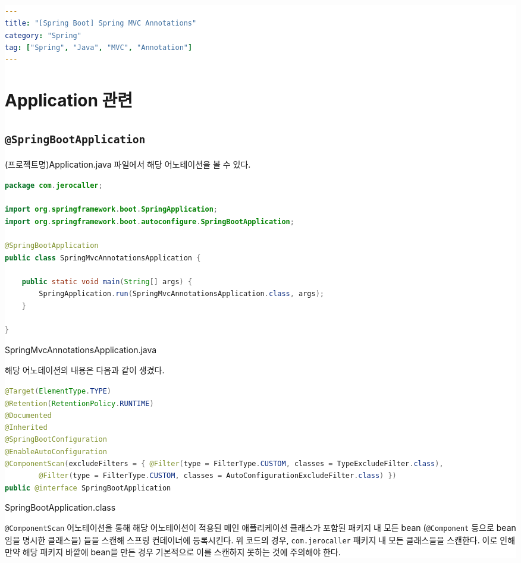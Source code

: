 ```yaml
---
title: "[Spring Boot] Spring MVC Annotations"
category: "Spring"
tag: ["Spring", "Java", "MVC", "Annotation"]
---
```


# Application 관련

## `@SpringBootApplication`

(프로젝트명)Application.java 파일에서 해당 어노테이션을 볼 수 있다. 

```java
package com.jerocaller;

import org.springframework.boot.SpringApplication;
import org.springframework.boot.autoconfigure.SpringBootApplication;

@SpringBootApplication
public class SpringMvcAnnotationsApplication {

	public static void main(String[] args) {
		SpringApplication.run(SpringMvcAnnotationsApplication.class, args);
	}

}

```

SpringMvcAnnotationsApplication.java

해당 어노테이션의 내용은 다음과 같이 생겼다. 

```java
@Target(ElementType.TYPE)
@Retention(RetentionPolicy.RUNTIME)
@Documented
@Inherited
@SpringBootConfiguration
@EnableAutoConfiguration
@ComponentScan(excludeFilters = { @Filter(type = FilterType.CUSTOM, classes = TypeExcludeFilter.class),
		@Filter(type = FilterType.CUSTOM, classes = AutoConfigurationExcludeFilter.class) })
public @interface SpringBootApplication
```

SpringBootApplication.class

`@ComponentScan` 어노테이션을 통해 해당 어노테이션이 적용된 메인 애플리케이션 클래스가 포함된 패키지 내 모든 bean (`@Component` 등으로 bean임을 명시한 클래스들) 들을 스캔해 스프링 컨테이너에 등록시킨다. 위 코드의 경우, `com.jerocaller` 패키지 내 모든 클래스들을 스캔한다. 이로 인해 만약 해당 패키지 바깥에 bean을 만든 경우 기본적으로 이를 스캔하지 못하는 것에 주의해야 한다. 
